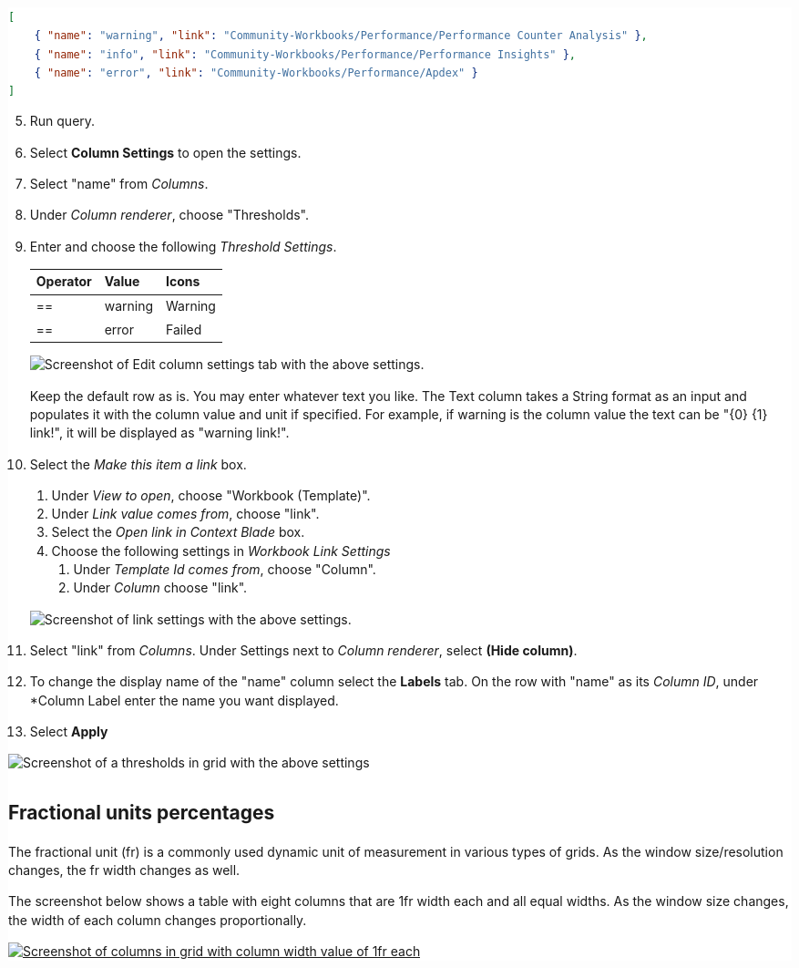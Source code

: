 ```json
[ 
    { "name": "warning", "link": "Community-Workbooks/Performance/Performance Counter Analysis" },
    { "name": "info", "link": "Community-Workbooks/Performance/Performance Insights" },
    { "name": "error", "link": "Community-Workbooks/Performance/Apdex" }
]
```

5. Run query.
6. Select **Column Settings** to open the settings.
7. Select "name" from *Columns*.
8. Under *Column renderer*, choose "Thresholds".
9.  Enter and choose the following *Threshold Settings*.
   
    | Operator | Value   | Icons   |
    |----------|---------|---------|
    | ==       | warning | Warning |
    | ==       | error   | Failed  |

    ![Screenshot of Edit column settings tab with the above settings.](./media/workbooks-grid-visualize/column-settings.png)

    Keep the default row as is. You may enter whatever text you like. The Text column takes a String format as an input and populates it with the column value and unit if specified. For example, if warning is the column value the text can be "{0} {1} link!", it will be displayed as "warning link!".
10. Select the *Make this item a link* box.
    1. Under *View to open*, choose "Workbook (Template)".
    2. Under *Link value comes from*, choose "link".
    3. Select the *Open link in Context Blade* box.
    4. Choose the following settings in *Workbook Link Settings*
        1. Under *Template Id comes from*, choose "Column".
        2. Under *Column* choose "link".

    ![Screenshot of link settings with the above settings.](./media/workbooks-grid-visualize/make-this-item-a-link.png)

11. Select "link" from *Columns*. Under Settings next to *Column renderer*, select **(Hide column)**.
1. To change the display name of the "name" column select the **Labels** tab. On the row with "name" as its *Column ID*, under *Column Label enter the name you want displayed.
2. Select **Apply**

![Screenshot of a thresholds in grid with the above settings](./media/workbooks-grid-visualize/thresholds-workbooks-links.png)

## Fractional units percentages

The fractional unit (fr) is a commonly used dynamic unit of measurement in various types of grids. As the window size/resolution changes, the fr width changes as well.

The screenshot below shows a table with eight columns that are 1fr width each and all equal widths. As the window size changes, the width of each column changes proportionally.

[![Screenshot of columns in grid with column width value of 1fr each](./media/workbooks-grid-visualize/custom-column-width-fr.png)](./media/workbooks-grid-visualize/custom-column-width-fr.png#lightbox)
